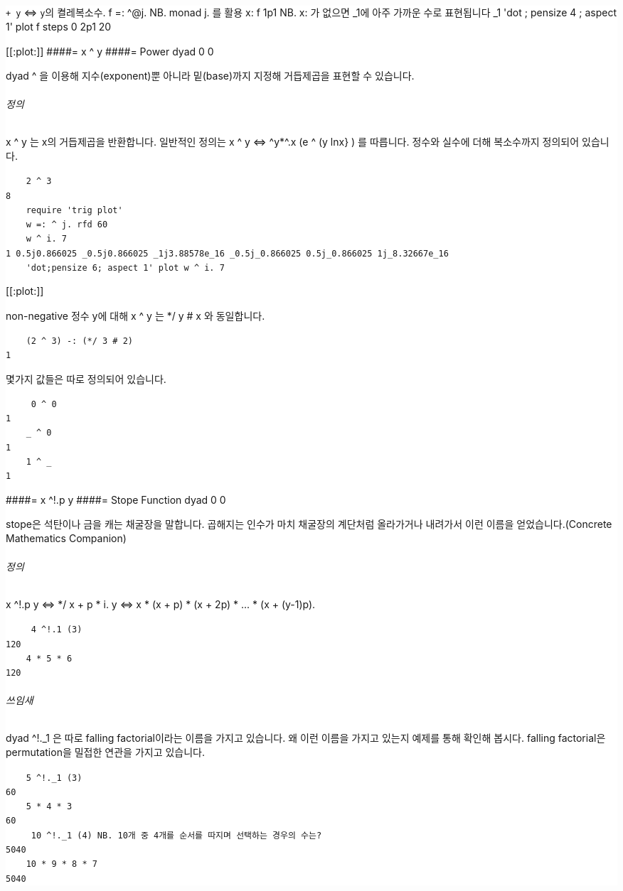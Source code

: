```+ y``` ⇔ `y`의 켤레복소수.
		f =: ^@j. NB. monad j. 를 활용
		x: f  1p1 NB. x: 가 없으면 _1에 아주 가까운 수로 표현됩니다
	_1
		'dot ; pensize 4 ; aspect 1' plot f steps 0 2p1 20

[[:plot:]]
####= x ^ y ####= 
Power dyad 0 0

dyad ^ 을 이용해 지수(exponent)뿐 아니라 밑(base)까지 지정해 거듭제곱을 표현할 수 있습니다.
###### 정의 ######
x ^ y 는 x의 거듭제곱을 반환합니다. 일반적인 정의는 x ^ y ⇔ ^y*^.x \(e ^ (y lnx} \) 를 따릅니다. 정수와 실수에 더해 복소수까지 정의되어 있습니다.

		2 ^ 3
	8
		require 'trig plot'
		w =: ^ j. rfd 60
		w ^ i. 7
	1 0.5j0.866025 _0.5j0.866025 _1j3.88578e_16 _0.5j_0.866025 0.5j_0.866025 1j_8.32667e_16
		'dot;pensize 6; aspect 1' plot w ^ i. 7

[[:plot:]]

non-negative 정수 y에 대해 x ^ y 는 */ y # x 와 동일합니다.

		(2 ^ 3) -: (*/ 3 # 2)
	1

몇가지 값들은 따로 정의되어 있습니다.

		 0 ^ 0
	1
		_ ^ 0
	1
		1 ^ _
	1

####= x ^!.p y ####=
Stope Function dyad 0 0

stope은 석탄이나 금을 캐는 채굴장을 말합니다. 곱해지는 인수가 마치 채굴장의 계단처럼 올라가거나 내려가서 이런 이름을 얻었습니다.(Concrete Mathematics Companion)
###### 정의 ######
x ^!.p y ⇔ */ x + p * i. y ⇔ x * (x + p) * (x + 2p) * ... * (x + (y-1)p).

		 4 ^!.1 (3)
	120
		4 * 5 * 6
	120
	
###### 쓰임새 ######
dyad ^!._1 은 따로 falling factorial이라는 이름을 가지고 있습니다. 왜 이런 이름을 가지고 있는지 예제를 통해 확인해 봅시다. falling factorial은 permutation을 밀접한 연관을 가지고 있습니다.

		5 ^!._1 (3)
	60
		5 * 4 * 3
	60	
		 10 ^!._1 (4) NB. 10개 중 4개를 순서를 따지며 선택하는 경우의 수는?
	5040
		10 * 9 * 8 * 7
	5040
```